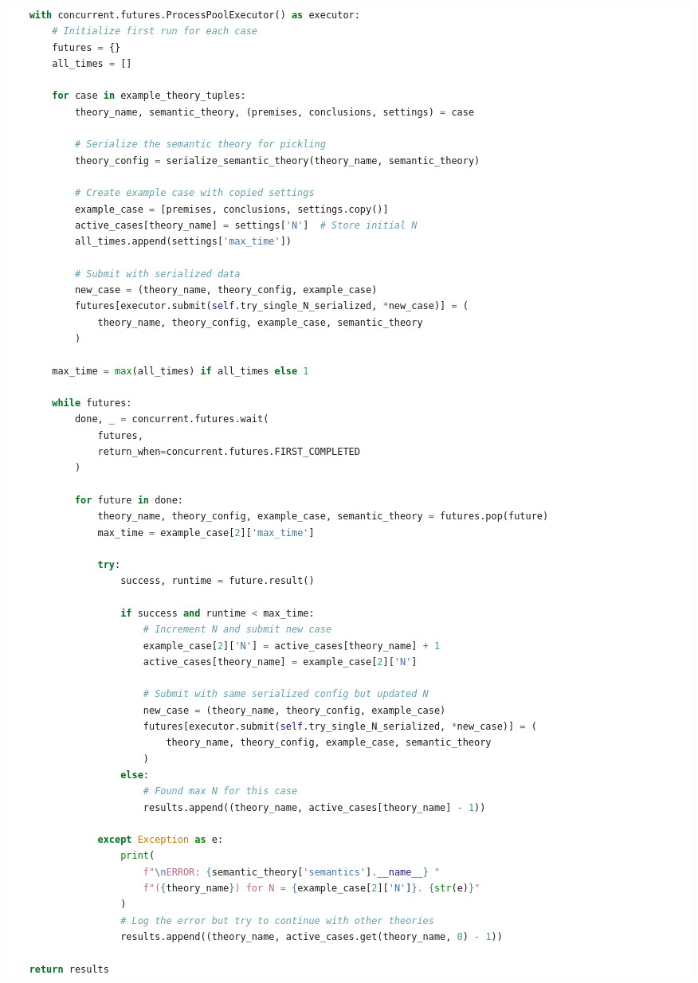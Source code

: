 ```python
    with concurrent.futures.ProcessPoolExecutor() as executor:
        # Initialize first run for each case
        futures = {}
        all_times = []
        
        for case in example_theory_tuples:
            theory_name, semantic_theory, (premises, conclusions, settings) = case
            
            # Serialize the semantic theory for pickling
            theory_config = serialize_semantic_theory(theory_name, semantic_theory)
            
            # Create example case with copied settings
            example_case = [premises, conclusions, settings.copy()]
            active_cases[theory_name] = settings['N']  # Store initial N
            all_times.append(settings['max_time'])
            
            # Submit with serialized data
            new_case = (theory_name, theory_config, example_case)
            futures[executor.submit(self.try_single_N_serialized, *new_case)] = (
                theory_name, theory_config, example_case, semantic_theory
            )
        
        max_time = max(all_times) if all_times else 1
            
        while futures:
            done, _ = concurrent.futures.wait(
                futures,
                return_when=concurrent.futures.FIRST_COMPLETED
            )
            
            for future in done:
                theory_name, theory_config, example_case, semantic_theory = futures.pop(future)
                max_time = example_case[2]['max_time']
                
                try:
                    success, runtime = future.result()
                    
                    if success and runtime < max_time:
                        # Increment N and submit new case
                        example_case[2]['N'] = active_cases[theory_name] + 1
                        active_cases[theory_name] = example_case[2]['N']
                        
                        # Submit with same serialized config but updated N
                        new_case = (theory_name, theory_config, example_case)
                        futures[executor.submit(self.try_single_N_serialized, *new_case)] = (
                            theory_name, theory_config, example_case, semantic_theory
                        )
                    else:
                        # Found max N for this case
                        results.append((theory_name, active_cases[theory_name] - 1))
                        
                except Exception as e:
                    print(
                        f"\nERROR: {semantic_theory['semantics'].__name__} "
                        f"({theory_name}) for N = {example_case[2]['N']}. {str(e)}"
                    )
                    # Log the error but try to continue with other theories
                    results.append((theory_name, active_cases.get(theory_name, 0) - 1))
                    
    return results
```
